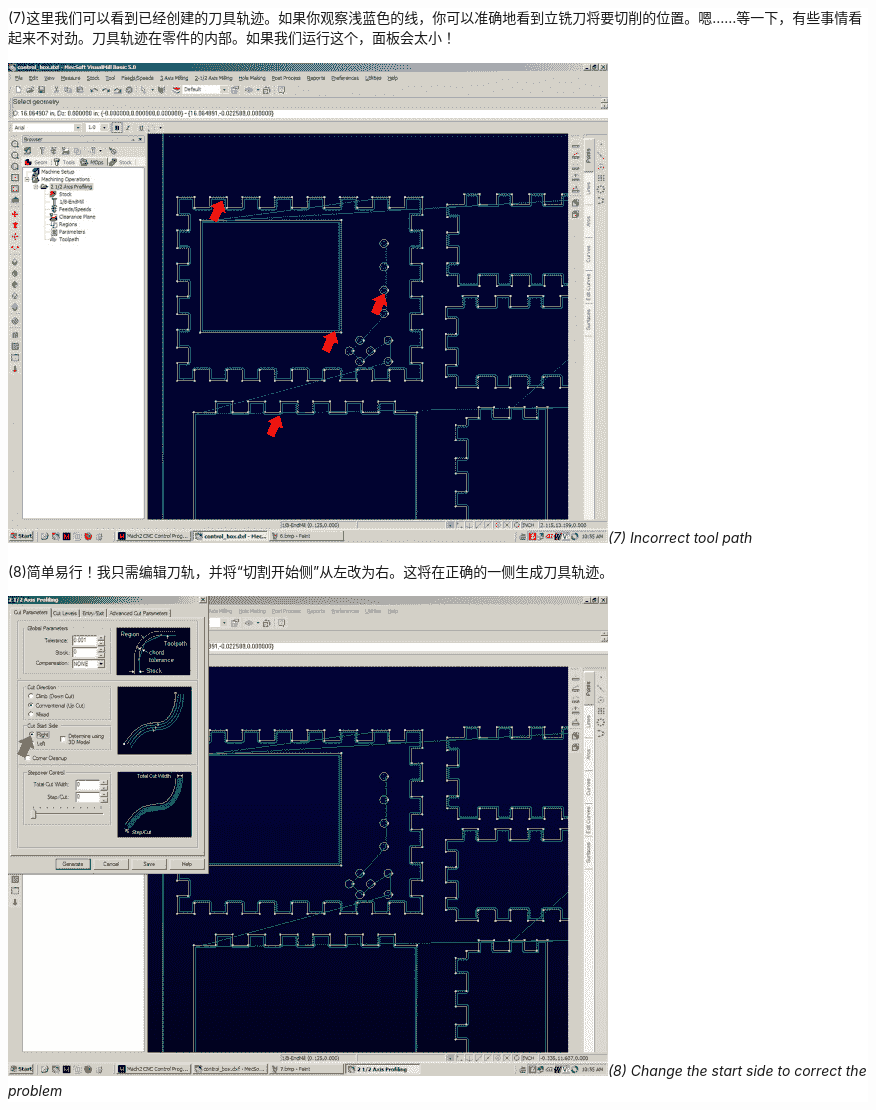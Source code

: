 (7)这里我们可以看到已经创建的刀具轨迹。如果你观察浅蓝色的线，你可以准确地看到立铣刀将要切削的位置。嗯……等一下，有些事情看起来不对劲。刀具轨迹在零件的内部。如果我们运行这个，面板会太小！

[![Incorrect tool path](img/8304124dcca21f7995a5f4dfb0cf1799.png)](//cdn.sparkfun.com/assets/c/7/d/f/6/513f6d9ace395f2148000001.jpg)*(7) Incorrect tool path*

(8)简单易行！我只需编辑刀轨，并将“切割开始侧”从左改为右。这将在正确的一侧生成刀具轨迹。

[![Change the starting side](img/5ff4a921d6add55f10325f95fa9b7cfa.png)](//cdn.sparkfun.com/assets/9/8/6/2/a/513f6d9ace395f3145000000.jpg)*(8) Change the start side to correct the problem*
